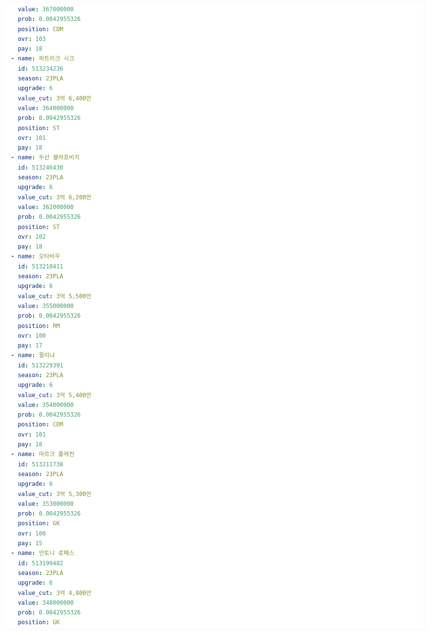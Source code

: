 ```yaml
    value: 367000000
    prob: 0.0042955326
    position: CDM
    ovr: 103
    pay: 18
  - name: 파트리크 시크
    id: 513234236
    season: 23PLA
    upgrade: 6
    value_cut: 3억 6,400만
    value: 364000000
    prob: 0.0042955326
    position: ST
    ovr: 101
    pay: 18
  - name: 두샨 블라호비치
    id: 513246430
    season: 23PLA
    upgrade: 6
    value_cut: 3억 6,200만
    value: 362000000
    prob: 0.0042955326
    position: ST
    ovr: 102
    pay: 18
  - name: 오타비우
    id: 513210411
    season: 23PLA
    upgrade: 6
    value_cut: 3억 5,500만
    value: 355000000
    prob: 0.0042955326
    position: RM
    ovr: 100
    pay: 17
  - name: 팔리냐
    id: 513229391
    season: 23PLA
    upgrade: 6
    value_cut: 3억 5,400만
    value: 354000000
    prob: 0.0042955326
    position: CDM
    ovr: 101
    pay: 18
  - name: 마르크 플레컨
    id: 513211738
    season: 23PLA
    upgrade: 6
    value_cut: 3억 5,300만
    value: 353000000
    prob: 0.0042955326
    position: GK
    ovr: 100
    pay: 15
  - name: 안토니 로페스
    id: 513199482
    season: 23PLA
    upgrade: 6
    value_cut: 3억 4,800만
    value: 348000000
    prob: 0.0042955326
    position: GK
```